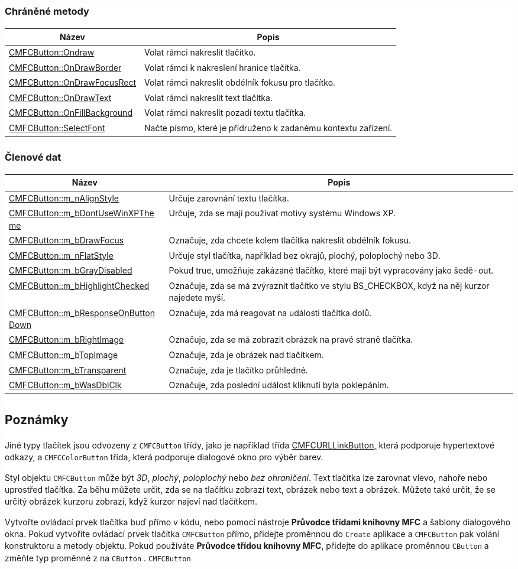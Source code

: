### <a name="protected-methods"></a>Chráněné metody

|Název|Popis|
|----------|-----------------|
|[CMFCButton::Ondraw](#ondraw)|Volat rámci nakreslit tlačítko.|
|[CMFCButton::OnDrawBorder](#ondrawborder)|Volat rámci k nakreslení hranice tlačítka.|
|[CMFCButton::OnDrawFocusRect](#ondrawfocusrect)|Volat rámci nakreslit obdélník fokusu pro tlačítko.|
|[CMFCButton::OnDrawText](#ondrawtext)|Volat rámci nakreslit text tlačítka.|
|[CMFCButton::OnFillBackground](#onfillbackground)|Volat rámci nakreslit pozadí textu tlačítka.|
|[CMFCButton::SelectFont](#selectfont)|Načte písmo, které je přidruženo k zadanému kontextu zařízení.|

### <a name="data-members"></a>Členové dat

|Název|Popis|
|----------|-----------------|
|[CMFCButton::m_nAlignStyle](#m_nalignstyle)|Určuje zarovnání textu tlačítka.|
|[CMFCButton::m_bDontUseWinXPTheme](#m_bDontUseWinXPTheme)|Určuje, zda se mají používat motivy systému Windows XP.|
|[CMFCButton::m_bDrawFocus](#m_bdrawfocus)|Označuje, zda chcete kolem tlačítka nakreslit obdélník fokusu.|
|[CMFCButton::m_nFlatStyle](#m_nflatstyle)|Určuje styl tlačítka, například bez okrajů, plochý, poloplochý nebo 3D.|
|[CMFCButton::m_bGrayDisabled](#m_bGrayDisabled)|Pokud true, umožňuje zakázané tlačítko, které mají být vypracovány jako šedě-out.|
|[CMFCButton::m_bHighlightChecked](#m_bhighlightchecked)|Označuje, zda se má zvýraznit tlačítko ve stylu BS_CHECKBOX, když na něj kurzor najedete myší.|
|[CMFCButton::m_bResponseOnButtonDown](#m_bResponseOnButtonDown)|Označuje, zda má reagovat na události tlačítka dolů.|
|[CMFCButton::m_bRightImage](#m_brightimage)|Označuje, zda se má zobrazit obrázek na pravé straně tlačítka.|
|[CMFCButton::m_bTopImage](#m_bTopImage)| Označuje, zda je obrázek nad tlačítkem.|
|[CMFCButton::m_bTransparent](#m_btransparent)|Označuje, zda je tlačítko průhledné.|
|[CMFCButton::m_bWasDblClk](#m_bWasDblClk)| Označuje, zda poslední událost kliknutí byla poklepáním.|

## <a name="remarks"></a>Poznámky

Jiné typy tlačítek jsou odvozeny z `CMFCButton` třídy, jako je například třída [CMFCURLLinkButton,](../../mfc/reference/cmfclinkctrl-class.md) která podporuje hypertextové odkazy, a `CMFCColorButton` třída, která podporuje dialogové okno pro výběr barev.

Styl objektu `CMFCButton` může být *3D*, *plochý*, *poloplochý* nebo *bez ohraničení*. Text tlačítka lze zarovnat vlevo, nahoře nebo uprostřed tlačítka. Za běhu můžete určit, zda se na tlačítku zobrazí text, obrázek nebo text a obrázek. Můžete také určit, že se určitý obrázek kurzoru zobrazí, když kurzor najeví nad tlačítkem.

Vytvořte ovládací prvek tlačítka buď přímo v kódu, nebo pomocí nástroje **Průvodce třídami knihovny MFC** a šablony dialogového okna. Pokud vytvoříte ovládací prvek tlačítka `CMFCButton` přímo, přidejte proměnnou do `Create` aplikace a `CMFCButton` pak volání konstruktoru a metody objektu. Pokud používáte **Průvodce třídou knihovny MFC**, přidejte do aplikace proměnnou `CButton` a změňte typ proměnné z na `CButton` . `CMFCButton`
